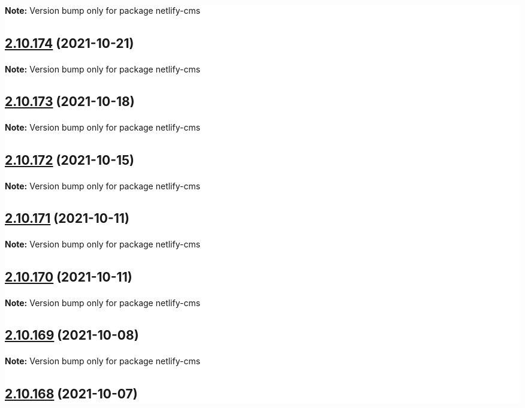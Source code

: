 **Note:** Version bump only for package netlify-cms





## [2.10.174](https://github.com/netlify/netlify-cms/compare/netlify-cms@2.10.173...netlify-cms@2.10.174) (2021-10-21)

**Note:** Version bump only for package netlify-cms





## [2.10.173](https://github.com/netlify/netlify-cms/compare/netlify-cms@2.10.172...netlify-cms@2.10.173) (2021-10-18)

**Note:** Version bump only for package netlify-cms





## [2.10.172](https://github.com/netlify/netlify-cms/compare/netlify-cms@2.10.171...netlify-cms@2.10.172) (2021-10-15)

**Note:** Version bump only for package netlify-cms





## [2.10.171](https://github.com/netlify/netlify-cms/compare/netlify-cms@2.10.170...netlify-cms@2.10.171) (2021-10-11)

**Note:** Version bump only for package netlify-cms





## [2.10.170](https://github.com/netlify/netlify-cms/compare/netlify-cms@2.10.169...netlify-cms@2.10.170) (2021-10-11)

**Note:** Version bump only for package netlify-cms





## [2.10.169](https://github.com/netlify/netlify-cms/compare/netlify-cms@2.10.168...netlify-cms@2.10.169) (2021-10-08)

**Note:** Version bump only for package netlify-cms





## [2.10.168](https://github.com/netlify/netlify-cms/compare/netlify-cms@2.10.167...netlify-cms@2.10.168) (2021-10-07)

